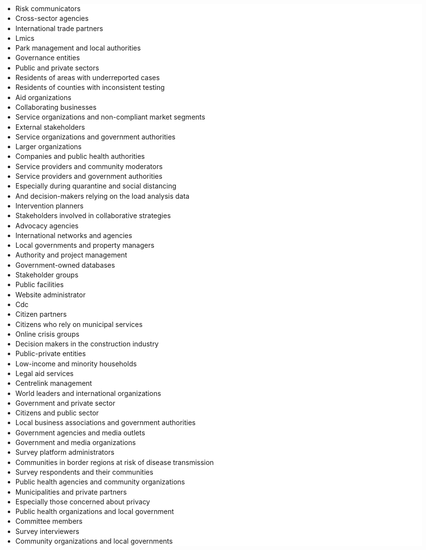 * Risk communicators
* Cross-sector agencies
* International trade partners
* Lmics
* Park management and local authorities
* Governance entities
* Public and private sectors
* Residents of areas with underreported cases
* Residents of counties with inconsistent testing
* Aid organizations
* Collaborating businesses
* Service organizations and non-compliant market segments
* External stakeholders
* Service organizations and government authorities
* Larger organizations
* Companies and public health authorities
* Service providers and community moderators
* Service providers and government authorities
* Especially during quarantine and social distancing
* And decision-makers relying on the load analysis data
* Intervention planners
* Stakeholders involved in collaborative strategies
* Advocacy agencies
* International networks and agencies
* Local governments and property managers
* Authority and project management
* Government-owned databases
* Stakeholder groups
* Public facilities
* Website administrator
* Cdc
* Citizen partners
* Citizens who rely on municipal services
* Online crisis groups
* Decision makers in the construction industry
* Public-private entities
* Low-income and minority households
* Legal aid services
* Centrelink management
* World leaders and international organizations
* Government and private sector
* Citizens and public sector
* Local business associations and government authorities
* Government agencies and media outlets
* Government and media organizations
* Survey platform administrators
* Communities in border regions at risk of disease transmission
* Survey respondents and their communities
* Public health agencies and community organizations
* Municipalities and private partners
* Especially those concerned about privacy
* Public health organizations and local government
* Committee members
* Survey interviewers
* Community organizations and local governments